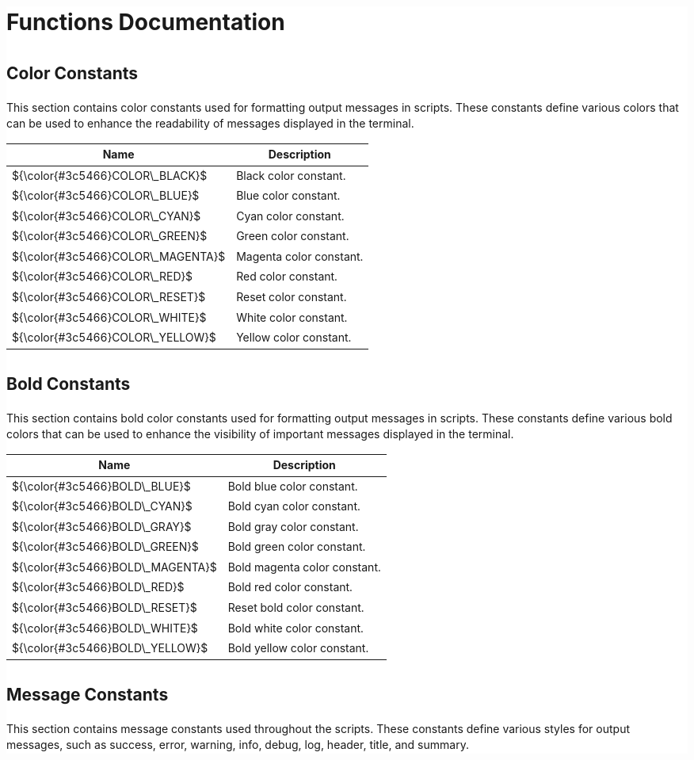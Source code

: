 # Functions Documentation

## Color Constants
This section contains color constants used for formatting output messages in scripts. These constants define various colors that can be used to enhance the readability of messages displayed in the terminal.

|Name|Description|
| --- | --- |
|${\color{#3c5466}COLOR\_BLACK}$|Black color constant.|
|${\color{#3c5466}COLOR\_BLUE}$|Blue color constant.|
|${\color{#3c5466}COLOR\_CYAN}$|Cyan color constant.|
|${\color{#3c5466}COLOR\_GREEN}$|Green color constant.|
|${\color{#3c5466}COLOR\_MAGENTA}$|Magenta color constant.|
|${\color{#3c5466}COLOR\_RED}$|Red color constant.|
|${\color{#3c5466}COLOR\_RESET}$|Reset color constant.|
|${\color{#3c5466}COLOR\_WHITE}$|White color constant.|
|${\color{#3c5466}COLOR\_YELLOW}$|Yellow color constant.|

## Bold Constants
This section contains bold color constants used for formatting output messages in scripts. These constants define various bold colors that can be used to enhance the visibility of important messages displayed in the terminal.

|Name|Description|
| --- | --- |
|${\color{#3c5466}BOLD\_BLUE}$|Bold blue color constant.|
|${\color{#3c5466}BOLD\_CYAN}$|Bold cyan color constant.|
|${\color{#3c5466}BOLD\_GRAY}$|Bold gray color constant.|
|${\color{#3c5466}BOLD\_GREEN}$|Bold green color constant.|
|${\color{#3c5466}BOLD\_MAGENTA}$|Bold magenta color constant.|
|${\color{#3c5466}BOLD\_RED}$|Bold red color constant.|
|${\color{#3c5466}BOLD\_RESET}$|Reset bold color constant.|
|${\color{#3c5466}BOLD\_WHITE}$|Bold white color constant.|
|${\color{#3c5466}BOLD\_YELLOW}$|Bold yellow color constant.|

## Message Constants
This section contains message constants used throughout the scripts. These constants define various styles for output messages, such as success, error, warning, info, debug, log, header, title, and summary.
